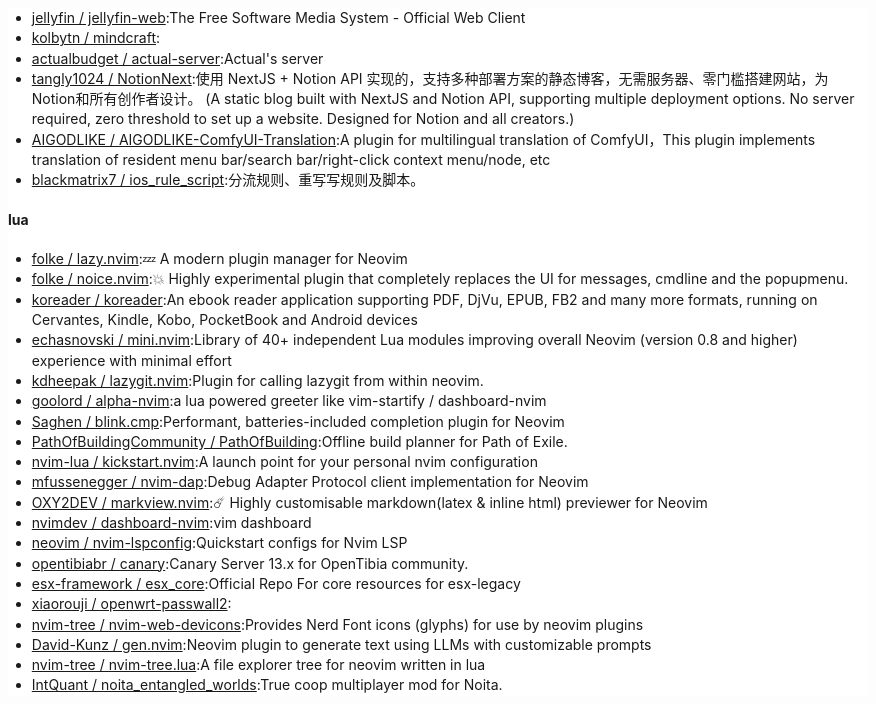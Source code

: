 * [jellyfin / jellyfin-web](https://github.com/jellyfin/jellyfin-web):The Free Software Media System - Official Web Client
* [kolbytn / mindcraft](https://github.com/kolbytn/mindcraft):
* [actualbudget / actual-server](https://github.com/actualbudget/actual-server):Actual's server
* [tangly1024 / NotionNext](https://github.com/tangly1024/NotionNext):使用 NextJS + Notion API 实现的，支持多种部署方案的静态博客，无需服务器、零门槛搭建网站，为Notion和所有创作者设计。 (A static blog built with NextJS and Notion API, supporting multiple deployment options. No server required, zero threshold to set up a website. Designed for Notion and all creators.)
* [AIGODLIKE / AIGODLIKE-ComfyUI-Translation](https://github.com/AIGODLIKE/AIGODLIKE-ComfyUI-Translation):A plugin for multilingual translation of ComfyUI，This plugin implements translation of resident menu bar/search bar/right-click context menu/node, etc
* [blackmatrix7 / ios_rule_script](https://github.com/blackmatrix7/ios_rule_script):分流规则、重写写规则及脚本。

#### lua
* [folke / lazy.nvim](https://github.com/folke/lazy.nvim):💤 A modern plugin manager for Neovim
* [folke / noice.nvim](https://github.com/folke/noice.nvim):💥 Highly experimental plugin that completely replaces the UI for messages, cmdline and the popupmenu.
* [koreader / koreader](https://github.com/koreader/koreader):An ebook reader application supporting PDF, DjVu, EPUB, FB2 and many more formats, running on Cervantes, Kindle, Kobo, PocketBook and Android devices
* [echasnovski / mini.nvim](https://github.com/echasnovski/mini.nvim):Library of 40+ independent Lua modules improving overall Neovim (version 0.8 and higher) experience with minimal effort
* [kdheepak / lazygit.nvim](https://github.com/kdheepak/lazygit.nvim):Plugin for calling lazygit from within neovim.
* [goolord / alpha-nvim](https://github.com/goolord/alpha-nvim):a lua powered greeter like vim-startify / dashboard-nvim
* [Saghen / blink.cmp](https://github.com/Saghen/blink.cmp):Performant, batteries-included completion plugin for Neovim
* [PathOfBuildingCommunity / PathOfBuilding](https://github.com/PathOfBuildingCommunity/PathOfBuilding):Offline build planner for Path of Exile.
* [nvim-lua / kickstart.nvim](https://github.com/nvim-lua/kickstart.nvim):A launch point for your personal nvim configuration
* [mfussenegger / nvim-dap](https://github.com/mfussenegger/nvim-dap):Debug Adapter Protocol client implementation for Neovim
* [OXY2DEV / markview.nvim](https://github.com/OXY2DEV/markview.nvim):☄️ Highly customisable markdown(latex & inline html) previewer for Neovim
* [nvimdev / dashboard-nvim](https://github.com/nvimdev/dashboard-nvim):vim dashboard
* [neovim / nvim-lspconfig](https://github.com/neovim/nvim-lspconfig):Quickstart configs for Nvim LSP
* [opentibiabr / canary](https://github.com/opentibiabr/canary):Canary Server 13.x for OpenTibia community.
* [esx-framework / esx_core](https://github.com/esx-framework/esx_core):Official Repo For core resources for esx-legacy
* [xiaorouji / openwrt-passwall2](https://github.com/xiaorouji/openwrt-passwall2):
* [nvim-tree / nvim-web-devicons](https://github.com/nvim-tree/nvim-web-devicons):Provides Nerd Font icons (glyphs) for use by neovim plugins
* [David-Kunz / gen.nvim](https://github.com/David-Kunz/gen.nvim):Neovim plugin to generate text using LLMs with customizable prompts
* [nvim-tree / nvim-tree.lua](https://github.com/nvim-tree/nvim-tree.lua):A file explorer tree for neovim written in lua
* [IntQuant / noita_entangled_worlds](https://github.com/IntQuant/noita_entangled_worlds):True coop multiplayer mod for Noita.
